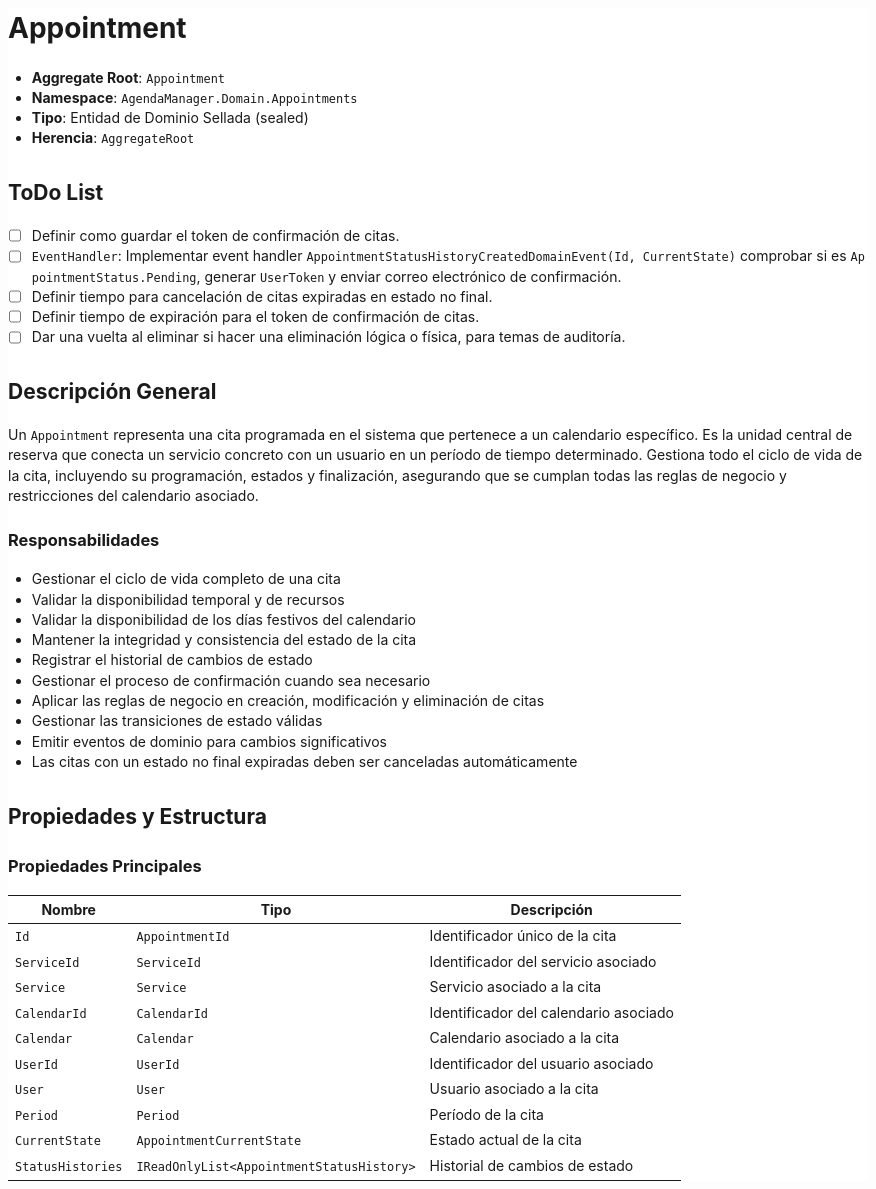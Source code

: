 # Appointment

- **Aggregate Root**: `Appointment`
- **Namespace**: `AgendaManager.Domain.Appointments`
- **Tipo**: Entidad de Dominio Sellada (sealed)
- **Herencia**: `AggregateRoot`

## ToDo List

- [ ] Definir como guardar el token de confirmación de citas.
- [ ] `EventHandler`: Implementar event handler `AppointmentStatusHistoryCreatedDomainEvent(Id, CurrentState)` comprobar si es `AppointmentStatus.Pending`, generar `UserToken` y enviar correo electrónico de confirmación.
- [ ] Definir tiempo para cancelación de citas expiradas en estado no final.
- [ ] Definir tiempo de expiración para el token de confirmación de citas.
- [ ] Dar una vuelta al eliminar si hacer una eliminación lógica o física, para temas de auditoría.

## Descripción General

Un `Appointment` representa una cita programada en el sistema que pertenece a un calendario específico. Es la unidad central de reserva que conecta un servicio concreto con un usuario en un período de tiempo determinado. Gestiona todo el ciclo de vida de la cita, incluyendo su programación, estados y finalización, asegurando que se cumplan todas las reglas de negocio y restricciones del calendario asociado.

### Responsabilidades

- Gestionar el ciclo de vida completo de una cita
- Validar la disponibilidad temporal y de recursos
- Validar la disponibilidad de los días festivos del calendario
- Mantener la integridad y consistencia del estado de la cita
- Registrar el historial de cambios de estado
- Gestionar el proceso de confirmación cuando sea necesario
- Aplicar las reglas de negocio en creación, modificación y eliminación de citas
- Gestionar las transiciones de estado válidas
- Emitir eventos de dominio para cambios significativos
- Las citas con un estado no final expiradas deben ser canceladas automáticamente

## Propiedades y Estructura

### Propiedades Principales

| Nombre            | Tipo                                      | Descripción                           |
| ----------------- | ----------------------------------------- | ------------------------------------- |
| `Id`              | `AppointmentId`                           | Identificador único de la cita        |
| `ServiceId`       | `ServiceId`                               | Identificador del servicio asociado   |
| `Service`         | `Service`                                 | Servicio asociado a la cita           |
| `CalendarId`      | `CalendarId`                              | Identificador del calendario asociado |
| `Calendar`        | `Calendar`                                | Calendario asociado a la cita         |
| `UserId`          | `UserId`                                  | Identificador del usuario asociado    |
| `User`            | `User`                                    | Usuario asociado a la cita            |
| `Period`          | `Period`                                  | Período de la cita                    |
| `CurrentState`    | `AppointmentCurrentState`                 | Estado actual de la cita              |
| `StatusHistories` | `IReadOnlyList<AppointmentStatusHistory>` | Historial de cambios de estado        |
